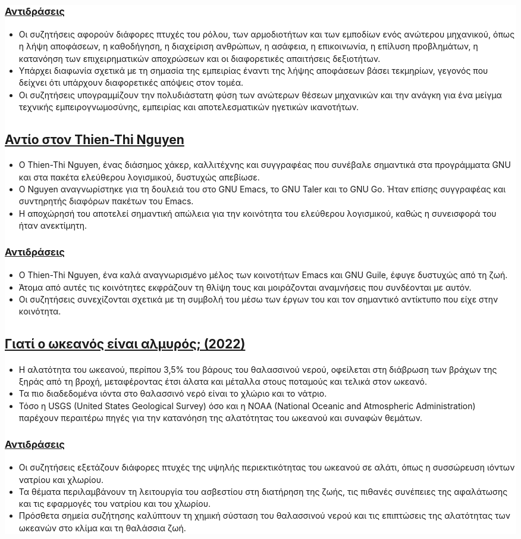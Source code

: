 ### [Αντιδράσεις](https://news.ycombinator.com/item?id=37458283)

- Οι συζητήσεις αφορούν διάφορες πτυχές του ρόλου, των αρμοδιοτήτων και των εμποδίων ενός ανώτερου μηχανικού, όπως η λήψη αποφάσεων, η καθοδήγηση, η διαχείριση ανθρώπων, η ασάφεια, η επικοινωνία, η επίλυση προβλημάτων, η κατανόηση των επιχειρηματικών αποχρώσεων και οι διαφορετικές απαιτήσεις δεξιοτήτων.
- Υπάρχει διαφωνία σχετικά με τη σημασία της εμπειρίας έναντι της λήψης αποφάσεων βάσει τεκμηρίων, γεγονός που δείχνει ότι υπάρχουν διαφορετικές απόψεις στον τομέα.
- Οι συζητήσεις υπογραμμίζουν την πολυδιάστατη φύση των ανώτερων θέσεων μηχανικών και την ανάγκη για ένα μείγμα τεχνικής εμπειρογνωμοσύνης, εμπειρίας και αποτελεσματικών ηγετικών ικανοτήτων.

## [Αντίο στον Thien-Thi Nguyen](https://lists.gnu.org/archive/html/emacs-devel/2023-09/msg00713.html)

- Ο Thien-Thi Nguyen, ένας διάσημος χάκερ, καλλιτέχνης και συγγραφέας που συνέβαλε σημαντικά στα προγράμματα GNU και στα πακέτα ελεύθερου λογισμικού, δυστυχώς απεβίωσε.
- Ο Nguyen αναγνωρίστηκε για τη δουλειά του στο GNU Emacs, το GNU Taler και το GNU Go. Ήταν επίσης συγγραφέας και συντηρητής διαφόρων πακέτων του Emacs.
- Η αποχώρησή του αποτελεί σημαντική απώλεια για την κοινότητα του ελεύθερου λογισμικού, καθώς η συνεισφορά του ήταν ανεκτίμητη.

### [Αντιδράσεις](https://news.ycombinator.com/item?id=37457796)

- Ο Thien-Thi Nguyen, ένα καλά αναγνωρισμένο μέλος των κοινοτήτων Emacs και GNU Guile, έφυγε δυστυχώς από τη ζωή.
- Άτομα από αυτές τις κοινότητες εκφράζουν τη θλίψη τους και μοιράζονται αναμνήσεις που συνδέονται με αυτόν.
- Οι συζητήσεις συνεχίζονται σχετικά με τη συμβολή του μέσω των έργων του και τον σημαντικό αντίκτυπο που είχε στην κοινότητα.

## [Γιατί ο ωκεανός είναι αλμυρός; (2022)](https://www.usgs.gov/faqs/why-ocean-salty)

- Η αλατότητα του ωκεανού, περίπου 3,5% του βάρους του θαλασσινού νερού, οφείλεται στη διάβρωση των βράχων της ξηράς από τη βροχή, μεταφέροντας έτσι άλατα και μέταλλα στους ποταμούς και τελικά στον ωκεανό.
- Τα πιο διαδεδομένα ιόντα στο θαλασσινό νερό είναι το χλώριο και το νάτριο.
- Τόσο η USGS (United States Geological Survey) όσο και η NOAA (National Oceanic and Atmospheric Administration) παρέχουν περαιτέρω πηγές για την κατανόηση της αλατότητας του ωκεανού και συναφών θεμάτων.

### [Αντιδράσεις](https://news.ycombinator.com/item?id=37459371)

- Οι συζητήσεις εξετάζουν διάφορες πτυχές της υψηλής περιεκτικότητας του ωκεανού σε αλάτι, όπως η συσσώρευση ιόντων νατρίου και χλωρίου.
- Τα θέματα περιλαμβάνουν τη λειτουργία του ασβεστίου στη διατήρηση της ζωής, τις πιθανές συνέπειες της αφαλάτωσης και τις εφαρμογές του νατρίου και του χλωρίου.
- Πρόσθετα σημεία συζήτησης καλύπτουν τη χημική σύσταση του θαλασσινού νερού και τις επιπτώσεις της αλατότητας των ωκεανών στο κλίμα και τη θαλάσσια ζωή.
